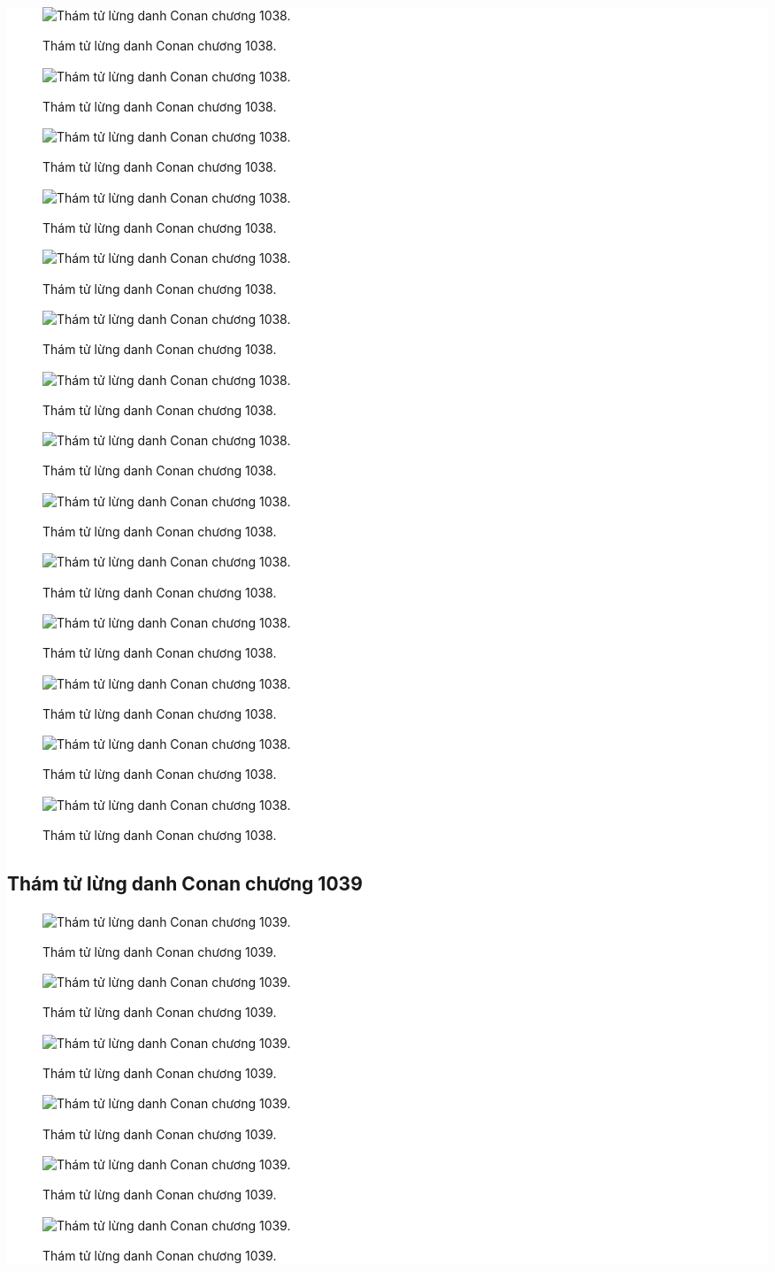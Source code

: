 <figure><img src="https://banmaixanh.vercel.app/manga/gosho-aoyama/tham-tu-lung-danh-conan/1038-05.jpg" alt="Thám tử lừng danh Conan chương 1038." title="Thám tử lừng danh Conan chương 1038." height=100% width=100%><figcaption><p>Thám tử lừng danh Conan chương 1038.</p></figcaption></figure>

<figure><img src="https://banmaixanh.vercel.app/manga/gosho-aoyama/tham-tu-lung-danh-conan/1038-06.jpg" alt="Thám tử lừng danh Conan chương 1038." title="Thám tử lừng danh Conan chương 1038." height=100% width=100%><figcaption><p>Thám tử lừng danh Conan chương 1038.</p></figcaption></figure>

<figure><img src="https://banmaixanh.vercel.app/manga/gosho-aoyama/tham-tu-lung-danh-conan/1038-07.jpg" alt="Thám tử lừng danh Conan chương 1038." title="Thám tử lừng danh Conan chương 1038." height=100% width=100%><figcaption><p>Thám tử lừng danh Conan chương 1038.</p></figcaption></figure>

<figure><img src="https://banmaixanh.vercel.app/manga/gosho-aoyama/tham-tu-lung-danh-conan/1038-08.jpg" alt="Thám tử lừng danh Conan chương 1038." title="Thám tử lừng danh Conan chương 1038." height=100% width=100%><figcaption><p>Thám tử lừng danh Conan chương 1038.</p></figcaption></figure>

<figure><img src="https://banmaixanh.vercel.app/manga/gosho-aoyama/tham-tu-lung-danh-conan/1038-09.jpg" alt="Thám tử lừng danh Conan chương 1038." title="Thám tử lừng danh Conan chương 1038." height=100% width=100%><figcaption><p>Thám tử lừng danh Conan chương 1038.</p></figcaption></figure>

<figure><img src="https://banmaixanh.vercel.app/manga/gosho-aoyama/tham-tu-lung-danh-conan/1038-10.jpg" alt="Thám tử lừng danh Conan chương 1038." title="Thám tử lừng danh Conan chương 1038." height=100% width=100%><figcaption><p>Thám tử lừng danh Conan chương 1038.</p></figcaption></figure>

<figure><img src="https://banmaixanh.vercel.app/manga/gosho-aoyama/tham-tu-lung-danh-conan/1038-11.jpg" alt="Thám tử lừng danh Conan chương 1038." title="Thám tử lừng danh Conan chương 1038." height=100% width=100%><figcaption><p>Thám tử lừng danh Conan chương 1038.</p></figcaption></figure>

<figure><img src="https://banmaixanh.vercel.app/manga/gosho-aoyama/tham-tu-lung-danh-conan/1038-12.jpg" alt="Thám tử lừng danh Conan chương 1038." title="Thám tử lừng danh Conan chương 1038." height=100% width=100%><figcaption><p>Thám tử lừng danh Conan chương 1038.</p></figcaption></figure>

<figure><img src="https://banmaixanh.vercel.app/manga/gosho-aoyama/tham-tu-lung-danh-conan/1038-13.jpg" alt="Thám tử lừng danh Conan chương 1038." title="Thám tử lừng danh Conan chương 1038." height=100% width=100%><figcaption><p>Thám tử lừng danh Conan chương 1038.</p></figcaption></figure>

<figure><img src="https://banmaixanh.vercel.app/manga/gosho-aoyama/tham-tu-lung-danh-conan/1038-14.jpg" alt="Thám tử lừng danh Conan chương 1038." title="Thám tử lừng danh Conan chương 1038." height=100% width=100%><figcaption><p>Thám tử lừng danh Conan chương 1038.</p></figcaption></figure>

<figure><img src="https://banmaixanh.vercel.app/manga/gosho-aoyama/tham-tu-lung-danh-conan/1038-15.jpg" alt="Thám tử lừng danh Conan chương 1038." title="Thám tử lừng danh Conan chương 1038." height=100% width=100%><figcaption><p>Thám tử lừng danh Conan chương 1038.</p></figcaption></figure>

<figure><img src="https://banmaixanh.vercel.app/manga/gosho-aoyama/tham-tu-lung-danh-conan/1038-16.jpg" alt="Thám tử lừng danh Conan chương 1038." title="Thám tử lừng danh Conan chương 1038." height=100% width=100%><figcaption><p>Thám tử lừng danh Conan chương 1038.</p></figcaption></figure>

<figure><img src="https://banmaixanh.vercel.app/manga/gosho-aoyama/tham-tu-lung-danh-conan/1038-17.jpg" alt="Thám tử lừng danh Conan chương 1038." title="Thám tử lừng danh Conan chương 1038." height=100% width=100%><figcaption><p>Thám tử lừng danh Conan chương 1038.</p></figcaption></figure>

<figure><img src="https://banmaixanh.vercel.app/manga/gosho-aoyama/tham-tu-lung-danh-conan/1038-18.jpg" alt="Thám tử lừng danh Conan chương 1038." title="Thám tử lừng danh Conan chương 1038." height=100% width=100%><figcaption><p>Thám tử lừng danh Conan chương 1038.</p></figcaption></figure>

## Thám tử lừng danh Conan chương 1039

<figure><img src="https://banmaixanh.vercel.app/manga/gosho-aoyama/tham-tu-lung-danh-conan/1039-01.jpg" alt="Thám tử lừng danh Conan chương 1039." title="Thám tử lừng danh Conan chương 1039." height=100% width=100%><figcaption><p>Thám tử lừng danh Conan chương 1039.</p></figcaption></figure>

<figure><img src="https://banmaixanh.vercel.app/manga/gosho-aoyama/tham-tu-lung-danh-conan/1039-02.jpg" alt="Thám tử lừng danh Conan chương 1039." title="Thám tử lừng danh Conan chương 1039." height=100% width=100%><figcaption><p>Thám tử lừng danh Conan chương 1039.</p></figcaption></figure>

<figure><img src="https://banmaixanh.vercel.app/manga/gosho-aoyama/tham-tu-lung-danh-conan/1039-03.jpg" alt="Thám tử lừng danh Conan chương 1039." title="Thám tử lừng danh Conan chương 1039." height=100% width=100%><figcaption><p>Thám tử lừng danh Conan chương 1039.</p></figcaption></figure>

<figure><img src="https://banmaixanh.vercel.app/manga/gosho-aoyama/tham-tu-lung-danh-conan/1039-04.jpg" alt="Thám tử lừng danh Conan chương 1039." title="Thám tử lừng danh Conan chương 1039." height=100% width=100%><figcaption><p>Thám tử lừng danh Conan chương 1039.</p></figcaption></figure>

<figure><img src="https://banmaixanh.vercel.app/manga/gosho-aoyama/tham-tu-lung-danh-conan/1039-05.jpg" alt="Thám tử lừng danh Conan chương 1039." title="Thám tử lừng danh Conan chương 1039." height=100% width=100%><figcaption><p>Thám tử lừng danh Conan chương 1039.</p></figcaption></figure>

<figure><img src="https://banmaixanh.vercel.app/manga/gosho-aoyama/tham-tu-lung-danh-conan/1039-06.jpg" alt="Thám tử lừng danh Conan chương 1039." title="Thám tử lừng danh Conan chương 1039." height=100% width=100%><figcaption><p>Thám tử lừng danh Conan chương 1039.</p></figcaption></figure>

